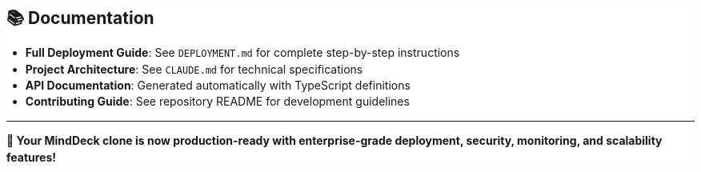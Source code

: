 ## 📚 Documentation

- **Full Deployment Guide**: See `DEPLOYMENT.md` for complete step-by-step instructions
- **Project Architecture**: See `CLAUDE.md` for technical specifications
- **API Documentation**: Generated automatically with TypeScript definitions
- **Contributing Guide**: See repository README for development guidelines

---

**🎉 Your MindDeck clone is now production-ready with enterprise-grade deployment, security, monitoring, and scalability features!**
